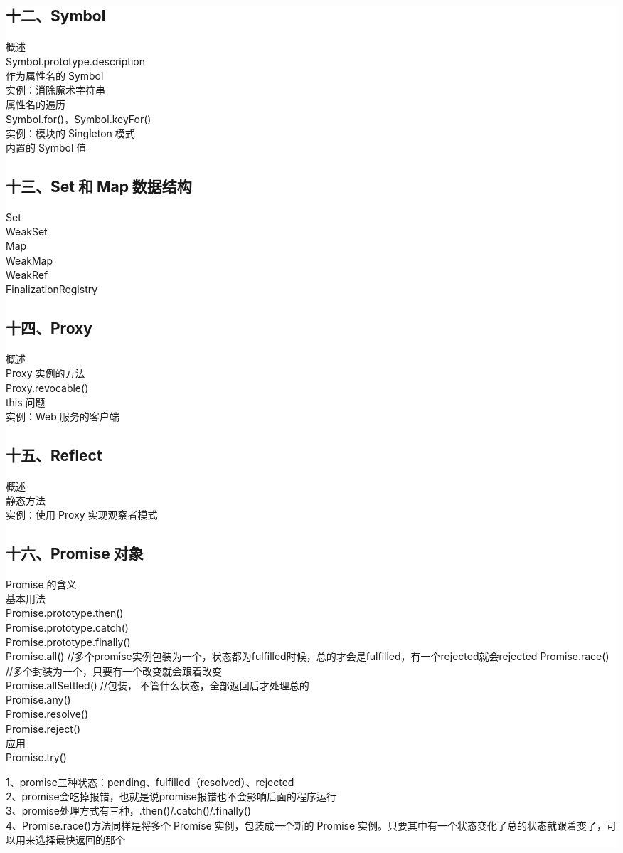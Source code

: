 ## 十二、Symbol
概述  
Symbol.prototype.description  
作为属性名的 Symbol  
实例：消除魔术字符串  
属性名的遍历  
Symbol.for()，Symbol.keyFor()  
实例：模块的 Singleton 模式  
内置的 Symbol 值  

## 十三、Set 和 Map 数据结构
Set  
WeakSet  
Map  
WeakMap  
WeakRef  
FinalizationRegistry   

## 十四、Proxy
概述  
Proxy 实例的方法  
Proxy.revocable()  
this 问题  
实例：Web 服务的客户端  

## 十五、Reflect
概述  
静态方法  
实例：使用 Proxy 实现观察者模式  

## 十六、Promise 对象
Promise 的含义  
基本用法  
Promise.prototype.then()  
Promise.prototype.catch()  
Promise.prototype.finally()  
Promise.all()   //多个promise实例包装为一个，状态都为fulfilled时候，总的才会是fulfilled，有一个rejected就会rejected
Promise.race()  //多个封装为一个，只要有一个改变就会跟着改变  
Promise.allSettled()   //包装， 不管什么状态，全部返回后才处理总的  
Promise.any()  
Promise.resolve()  
Promise.reject()  
应用  
Promise.try()  

1、promise三种状态：pending、fulfilled（resolved）、rejected  
2、promise会吃掉报错，也就是说promise报错也不会影响后面的程序运行  
3、promise处理方式有三种，.then()/.catch()/.finally()  
4、Promise.race()方法同样是将多个 Promise 实例，包装成一个新的 Promise 实例。只要其中有一个状态变化了总的状态就跟着变了，可以用来选择最快返回的那个  
